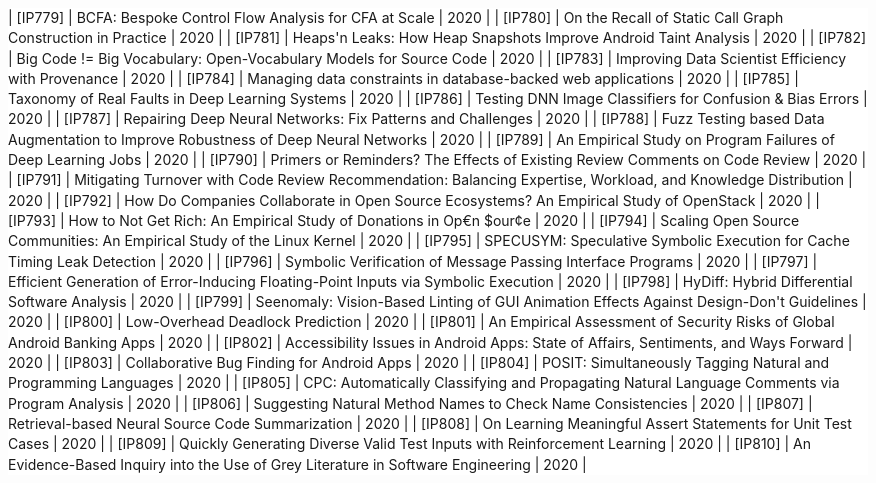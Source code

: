 | [IP779]  | BCFA: Bespoke Control Flow Analysis for CFA at Scale                                                                                                             | 2020 |
| [IP780]  | On the Recall of Static Call Graph Construction in Practice                                                                                                      | 2020 |
| [IP781]  | Heaps'n Leaks: How Heap Snapshots Improve Android Taint Analysis                                                                                                 | 2020 |
| [IP782]  | Big Code != Big Vocabulary: Open-Vocabulary Models for Source Code                                                                                               | 2020 |
| [IP783]  | Improving Data Scientist Efficiency with Provenance                                                                                                              | 2020 |
| [IP784]  | Managing data constraints in database-backed web applications                                                                                                    | 2020 |
| [IP785]  | Taxonomy of Real Faults in Deep Learning Systems                                                                                                                 | 2020 |
| [IP786]  | Testing DNN Image Classifiers for Confusion & Bias Errors                                                                                                        | 2020 |
| [IP787]  | Repairing Deep Neural Networks: Fix Patterns and Challenges                                                                                                      | 2020 |
| [IP788]  | Fuzz Testing based Data Augmentation to Improve Robustness of Deep Neural Networks                                                                               | 2020 |
| [IP789]  | An Empirical Study on Program Failures of Deep Learning Jobs                                                                                                     | 2020 |
| [IP790]  | Primers or Reminders? The Effects of Existing Review Comments on Code Review                                                                                     | 2020 |
| [IP791]  | Mitigating Turnover with Code Review Recommendation: Balancing Expertise, Workload, and Knowledge Distribution                                                   | 2020 |
| [IP792]  | How Do Companies Collaborate in Open Source Ecosystems? An Empirical Study of OpenStack                                                                          | 2020 |
| [IP793]  | How to Not Get Rich: An Empirical Study of Donations in Op€n $our¢e                                                                                              | 2020 |
| [IP794]  | Scaling Open Source Communities: An Empirical Study of the Linux Kernel                                                                                          | 2020 |
| [IP795]  | SPECUSYM: Speculative Symbolic Execution for Cache Timing Leak Detection                                                                                         | 2020 |
| [IP796]  | Symbolic Verification of Message Passing Interface Programs                                                                                                      | 2020 |
| [IP797]  | Efficient Generation of Error-Inducing Floating-Point Inputs via Symbolic Execution                                                                              | 2020 |
| [IP798]  | HyDiff: Hybrid Differential Software Analysis                                                                                                                    | 2020 |
| [IP799]  | Seenomaly: Vision-Based Linting of GUI Animation Effects Against Design-Don't Guidelines                                                                         | 2020 |
| [IP800]  | Low-Overhead Deadlock Prediction                                                                                                                                 | 2020 |
| [IP801]  | An Empirical Assessment of Security Risks of Global Android Banking Apps                                                                                         | 2020 |
| [IP802]  | Accessibility Issues in Android Apps: State of Affairs, Sentiments, and Ways Forward                                                                             | 2020 |
| [IP803]  | Collaborative Bug Finding for Android Apps                                                                                                                       | 2020 |
| [IP804]  | POSIT: Simultaneously Tagging Natural and Programming Languages                                                                                                  | 2020 |
| [IP805]  | CPC: Automatically Classifying and Propagating Natural Language Comments via Program Analysis                                                                    | 2020 |
| [IP806]  | Suggesting Natural Method Names to Check Name Consistencies                                                                                                      | 2020 |
| [IP807]  | Retrieval-based Neural Source Code Summarization                                                                                                                 | 2020 |
| [IP808]  | On Learning Meaningful Assert Statements for Unit Test Cases                                                                                                     | 2020 |
| [IP809]  | Quickly Generating Diverse Valid Test Inputs with Reinforcement Learning                                                                                         | 2020 |
| [IP810]  | An Evidence-Based Inquiry into the Use of Grey Literature in Software Engineering                                                                                | 2020 |